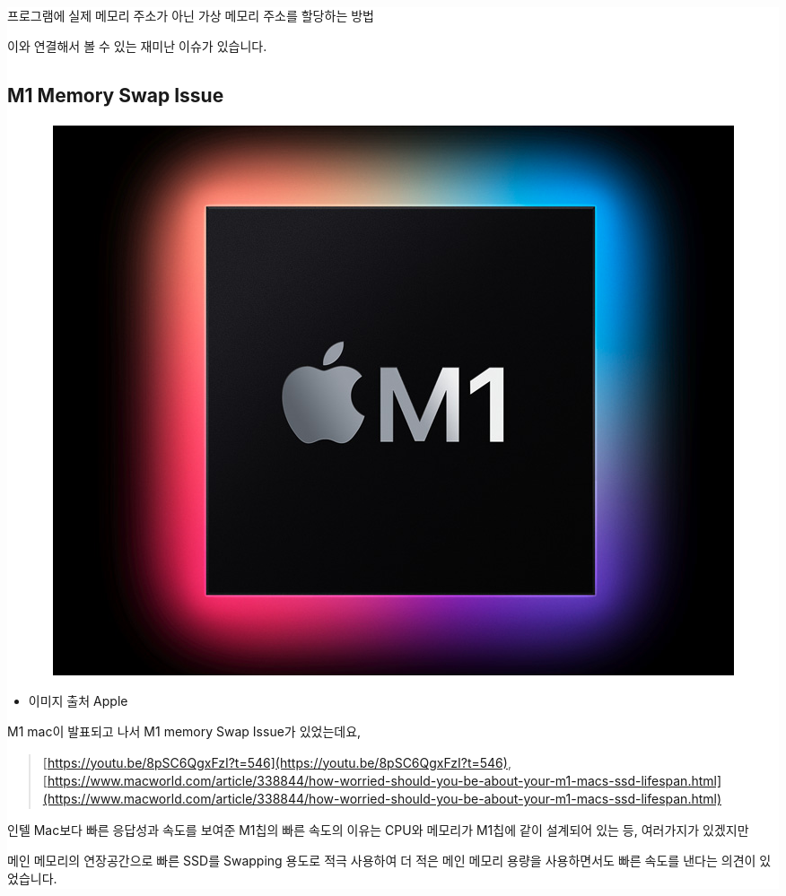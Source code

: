 프로그램에 실제 메모리 주소가 아닌 가상 메모리 주소를 할당하는 방법

이와 연결해서 볼 수 있는 재미난 이슈가 있습니다.

## M1 Memory Swap Issue

<p align="center">
  <img src="img/noah13.png"/>
</p>

- 이미지 출처 Apple

M1 mac이 발표되고 나서 M1 memory Swap Issue가 있었는데요,

> [https://youtu.be/8pSC6QgxFzI?t=546](https://youtu.be/8pSC6QgxFzI?t=546),
> [https://www.macworld.com/article/338844/how-worried-should-you-be-about-your-m1-macs-ssd-lifespan.html](https://www.macworld.com/article/338844/how-worried-should-you-be-about-your-m1-macs-ssd-lifespan.html)

인텔 Mac보다 빠른 응답성과 속도를 보여준 M1칩의 빠른 속도의 이유는
CPU와 메모리가 M1칩에 같이 설계되어 있는 등, 여러가지가 있겠지만

메인 메모리의 연장공간으로 빠른 SSD를 Swapping 용도로 적극 사용하여 더 적은 메인 메모리 용량을 사용하면서도 빠른 속도를 낸다는 의견이 있었습니다.
